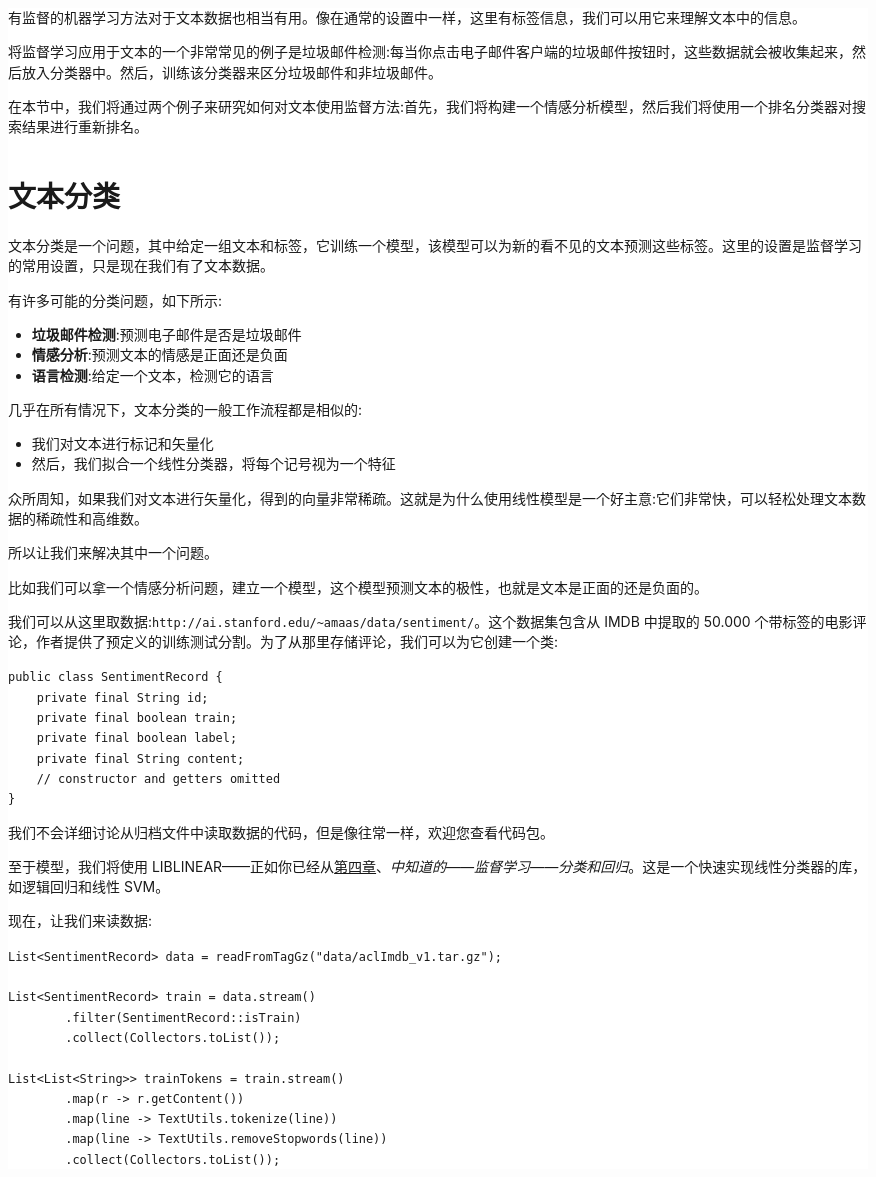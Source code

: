 有监督的机器学习方法对于文本数据也相当有用。像在通常的设置中一样，这里有标签信息，我们可以用它来理解文本中的信息。

将监督学习应用于文本的一个非常常见的例子是垃圾邮件检测:每当你点击电子邮件客户端的垃圾邮件按钮时，这些数据就会被收集起来，然后放入分类器中。然后，训练该分类器来区分垃圾邮件和非垃圾邮件。

在本节中，我们将通过两个例子来研究如何对文本使用监督方法:首先，我们将构建一个情感分析模型，然后我们将使用一个排名分类器对搜索结果进行重新排名。



# 文本分类

文本分类是一个问题，其中给定一组文本和标签，它训练一个模型，该模型可以为新的看不见的文本预测这些标签。这里的设置是监督学习的常用设置，只是现在我们有了文本数据。

有许多可能的分类问题，如下所示:

*   **垃圾邮件检测**:预测电子邮件是否是垃圾邮件
*   **情感分析**:预测文本的情感是正面还是负面
*   **语言检测**:给定一个文本，检测它的语言

几乎在所有情况下，文本分类的一般工作流程都是相似的:

*   我们对文本进行标记和矢量化
*   然后，我们拟合一个线性分类器，将每个记号视为一个特征

众所周知，如果我们对文本进行矢量化，得到的向量非常稀疏。这就是为什么使用线性模型是一个好主意:它们非常快，可以轻松处理文本数据的稀疏性和高维数。

所以让我们来解决其中一个问题。

比如我们可以拿一个情感分析问题，建立一个模型，这个模型预测文本的极性，也就是文本是正面的还是负面的。

我们可以从这里取数据:`http://ai.stanford.edu/~amaas/data/sentiment/`。这个数据集包含从 IMDB 中提取的 50.000 个带标签的电影评论，作者提供了预定义的训练测试分割。为了从那里存储评论，我们可以为它创建一个类:

```
public class SentimentRecord {
    private final String id;
    private final boolean train;
    private final boolean label;
    private final String content;
    // constructor and getters omitted
}

```

我们不会详细讨论从归档文件中读取数据的代码，但是像往常一样，欢迎您查看代码包。

至于模型，我们将使用 LIBLINEAR——正如你已经从[第四章](24f23333-1326-47d1-9cb2-9ab9c53f82e8.xhtml)、*中知道的——监督学习——分类和回归*。这是一个快速实现线性分类器的库，如逻辑回归和线性 SVM。

现在，让我们来读数据:

```
List<SentimentRecord> data = readFromTagGz("data/aclImdb_v1.tar.gz");

List<SentimentRecord> train = data.stream()
        .filter(SentimentRecord::isTrain)
        .collect(Collectors.toList());

List<List<String>> trainTokens = train.stream()
        .map(r -> r.getContent())
        .map(line -> TextUtils.tokenize(line))
        .map(line -> TextUtils.removeStopwords(line))
        .collect(Collectors.toList());

```
